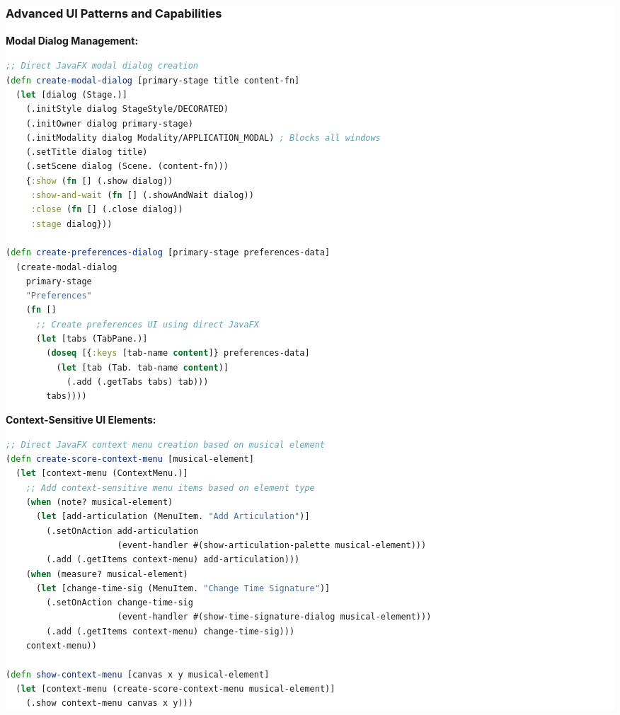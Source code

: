 ### Advanced UI Patterns and Capabilities

**Modal Dialog Management:**
```clojure
;; Direct JavaFX modal dialog creation
(defn create-modal-dialog [primary-stage title content-fn]
  (let [dialog (Stage.)]
    (.initStyle dialog StageStyle/DECORATED)
    (.initOwner dialog primary-stage)
    (.initModality dialog Modality/APPLICATION_MODAL) ; Blocks all windows
    (.setTitle dialog title)
    (.setScene dialog (Scene. (content-fn)))
    {:show (fn [] (.show dialog))
     :show-and-wait (fn [] (.showAndWait dialog))
     :close (fn [] (.close dialog))
     :stage dialog}))

(defn create-preferences-dialog [primary-stage preferences-data]
  (create-modal-dialog 
    primary-stage 
    "Preferences"
    (fn [] 
      ;; Create preferences UI using direct JavaFX
      (let [tabs (TabPane.)]
        (doseq [{:keys [tab-name content]} preferences-data]
          (let [tab (Tab. tab-name content)]
            (.add (.getTabs tabs) tab)))
        tabs))))
```

**Context-Sensitive UI Elements:**
```clojure
;; Direct JavaFX context menu creation based on musical element
(defn create-score-context-menu [musical-element]
  (let [context-menu (ContextMenu.)]
    ;; Add context-sensitive menu items based on element type
    (when (note? musical-element)
      (let [add-articulation (MenuItem. "Add Articulation")]
        (.setOnAction add-articulation 
                      (event-handler #(show-articulation-palette musical-element)))
        (.add (.getItems context-menu) add-articulation)))
    (when (measure? musical-element)
      (let [change-time-sig (MenuItem. "Change Time Signature")]
        (.setOnAction change-time-sig
                      (event-handler #(show-time-signature-dialog musical-element)))
        (.add (.getItems context-menu) change-time-sig)))
    context-menu))

(defn show-context-menu [canvas x y musical-element]
  (let [context-menu (create-score-context-menu musical-element)]
    (.show context-menu canvas x y)))
```
